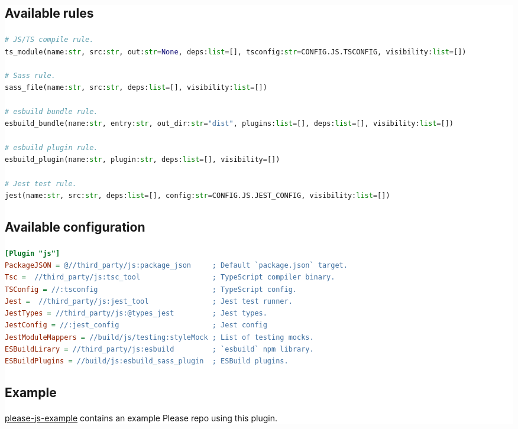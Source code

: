 ## Available rules

```python
# JS/TS compile rule.
ts_module(name:str, src:str, out:str=None, deps:list=[], tsconfig:str=CONFIG.JS.TSCONFIG, visibility:list=[])

# Sass rule.
sass_file(name:str, src:str, deps:list=[], visibility:list=[])

# esbuild bundle rule.
esbuild_bundle(name:str, entry:str, out_dir:str="dist", plugins:list=[], deps:list=[], visibility:list=[])

# esbuild plugin rule.
esbuild_plugin(name:str, plugin:str, deps:list=[], visibility=[])

# Jest test rule.
jest(name:str, src:str, deps:list=[], config:str=CONFIG.JS.JEST_CONFIG, visibility:list=[])
```

## Available configuration

```ini
[Plugin "js"]
PackageJSON = @//third_party/js:package_json     ; Default `package.json` target.
Tsc =  //third_party/js:tsc_tool                 ; TypeScript compiler binary.
TSConfig = //:tsconfig                           ; TypeScript config.
Jest =  //third_party/js:jest_tool               ; Jest test runner.
JestTypes = //third_party/js:@types_jest         ; Jest types.
JestConfig = //:jest_config                      ; Jest config
JestModuleMappers = //build/js/testing:styleMock ; List of testing mocks.
ESBuildLirary = //third_party/js:esbuild         ; `esbuild` npm library.
ESBuildPlugins = //build/js:esbuild_sass_plugin  ; ESBuild plugins.
```

## Example

[please-js-example](https://github.com/tiagovtristao/please-js-example) contains an example Please repo using this plugin.

